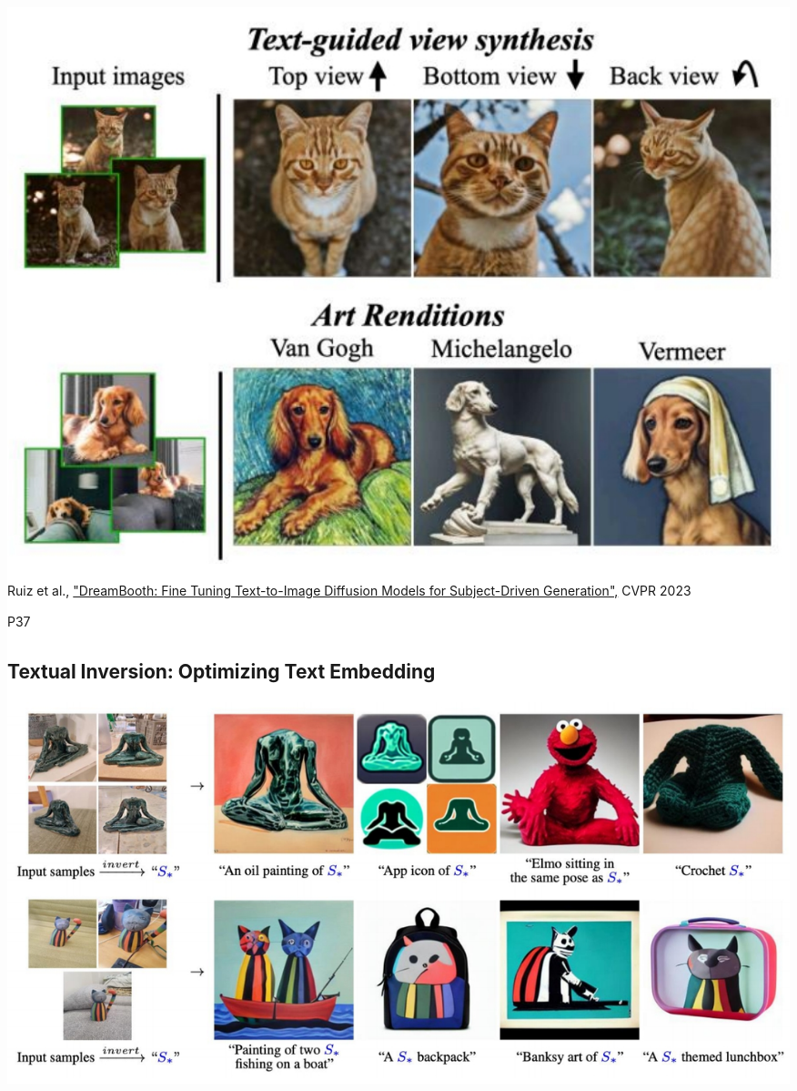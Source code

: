 ![](../assets/D2-36.png) 

Ruiz et al., <u>"DreamBooth: Fine Tuning Text-to-Image Diffusion Models for Subject-Driven Generation",</u> CVPR 2023    

P37    
## Textual Inversion: Optimizing Text Embedding   

![](../assets/D2-37.png) 
